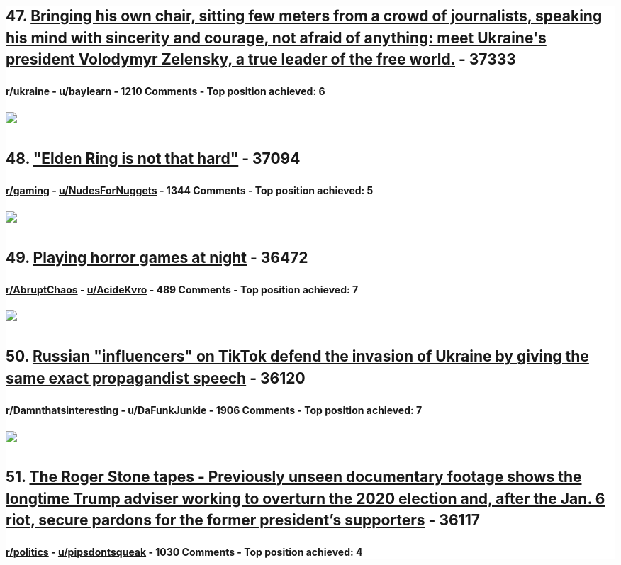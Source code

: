 ## 47. [Bringing his own chair, sitting few meters from a crowd of journalists, speaking his mind with sincerity and courage, not afraid of anything: meet Ukraine's president Volodymyr Zelensky, a true leader of the free world.](http://reddit.com/r/ukraine/comments/t6jijf/bringing_his_own_chair_sitting_few_meters_from_a/) - 37333
#### [r/ukraine](http://reddit.com/r/ukraine) - [u/baylearn](http://reddit.com/u/baylearn) - 1210 Comments - Top position achieved: 6

<a href="https://v.redd.it/ca723eydhdl81"><img src="https://b.thumbs.redditmedia.com/tVOIRTrxzIV23Ufb9mK_vpCl-EtPPvfJRi7QFNFAQXM.jpg"></img></a>

## 48. ["Elden Ring is not that hard"](http://reddit.com/r/gaming/comments/t6wd3k/elden_ring_is_not_that_hard/) - 37094
#### [r/gaming](http://reddit.com/r/gaming) - [u/NudesForNuggets](http://reddit.com/u/NudesForNuggets) - 1344 Comments - Top position achieved: 5

<a href="https://gfycat.com/briefrawhackee"><img src="https://b.thumbs.redditmedia.com/6lVbWeqnGdqftt4F9qJt2kWyJ7ixDlgY1VkM2vh5yiQ.jpg"></img></a>

## 49. [Playing horror games at night](http://reddit.com/r/AbruptChaos/comments/t6ji29/playing_horror_games_at_night/) - 36472
#### [r/AbruptChaos](http://reddit.com/r/AbruptChaos) - [u/AcideKvro](http://reddit.com/u/AcideKvro) - 489 Comments - Top position achieved: 7

<a href="https://v.redd.it/uch0kz6bhdl81"><img src="https://a.thumbs.redditmedia.com/TPVUxxysbBQfMGNRkCQQlci5hxzb5V4JG-j2nq-lnp0.jpg"></img></a>

## 50. [Russian "influencers" on TikTok defend the invasion of Ukraine by giving the same exact propagandist speech](http://reddit.com/r/Damnthatsinteresting/comments/t6txcq/russian_influencers_on_tiktok_defend_the_invasion/) - 36120
#### [r/Damnthatsinteresting](http://reddit.com/r/Damnthatsinteresting) - [u/DaFunkJunkie](http://reddit.com/u/DaFunkJunkie) - 1906 Comments - Top position achieved: 7

<a href="https://v.redd.it/mdw86irytfl81"><img src="https://b.thumbs.redditmedia.com/T74IJXa58rExgj5eKW3N1w9uNedCGlZ0QYKAdn20Y_I.jpg"></img></a>

## 51. [The Roger Stone tapes - Previously unseen documentary footage shows the longtime Trump adviser working to overturn the 2020 election and, after the Jan. 6 riot, secure pardons for the former president’s supporters](http://reddit.com/r/politics/comments/t6ilkk/the_roger_stone_tapes_previously_unseen/) - 36117
#### [r/politics](http://reddit.com/r/politics) - [u/pipsdontsqueak](http://reddit.com/u/pipsdontsqueak) - 1030 Comments - Top position achieved: 4

